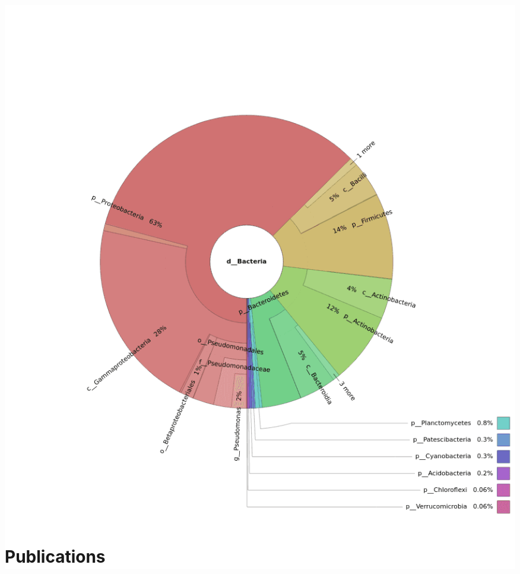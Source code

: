 <img class="card-img-bottom" src="taxonomical_classification.png" alt="taxonomical classification" />
</div>




</div>


# Publications
